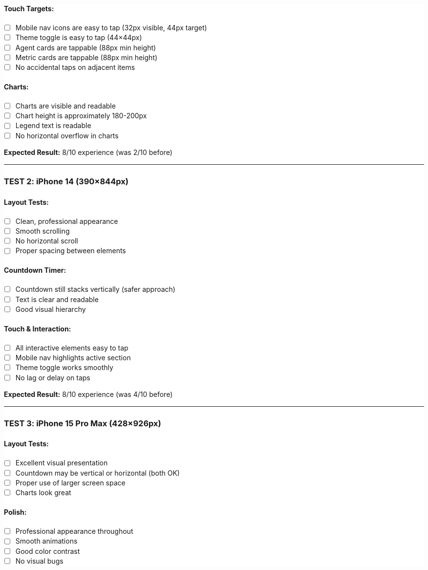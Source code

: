 #### Touch Targets:
- [ ] Mobile nav icons are easy to tap (32px visible, 44px target)
- [ ] Theme toggle is easy to tap (44×44px)
- [ ] Agent cards are tappable (88px min height)
- [ ] Metric cards are tappable (88px min height)
- [ ] No accidental taps on adjacent items

#### Charts:
- [ ] Charts are visible and readable
- [ ] Chart height is approximately 180-200px
- [ ] Legend text is readable
- [ ] No horizontal overflow in charts

**Expected Result:** 8/10 experience (was 2/10 before)

---

### TEST 2: iPhone 14 (390×844px)

#### Layout Tests:
- [ ] Clean, professional appearance
- [ ] Smooth scrolling
- [ ] No horizontal scroll
- [ ] Proper spacing between elements

#### Countdown Timer:
- [ ] Countdown still stacks vertically (safer approach)
- [ ] Text is clear and readable
- [ ] Good visual hierarchy

#### Touch & Interaction:
- [ ] All interactive elements easy to tap
- [ ] Mobile nav highlights active section
- [ ] Theme toggle works smoothly
- [ ] No lag or delay on taps

**Expected Result:** 8/10 experience (was 4/10 before)

---

### TEST 3: iPhone 15 Pro Max (428×926px)

#### Layout Tests:
- [ ] Excellent visual presentation
- [ ] Countdown may be vertical or horizontal (both OK)
- [ ] Proper use of larger screen space
- [ ] Charts look great

#### Polish:
- [ ] Professional appearance throughout
- [ ] Smooth animations
- [ ] Good color contrast
- [ ] No visual bugs

